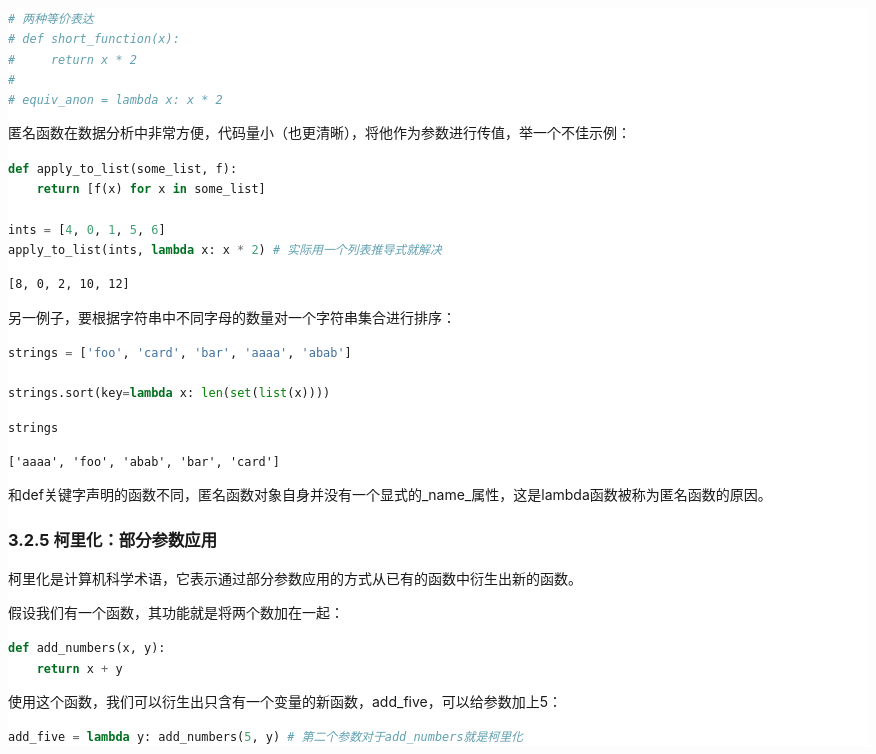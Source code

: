 
```python
# 两种等价表达
# def short_function(x):
#     return x * 2
#
# equiv_anon = lambda x: x * 2
```

匿名函数在数据分析中非常方便，代码量小（也更清晰），将他作为参数进行传值，举一个不佳示例：


```python
def apply_to_list(some_list, f):
    return [f(x) for x in some_list]

ints = [4, 0, 1, 5, 6]
apply_to_list(ints, lambda x: x * 2) # 实际用一个列表推导式就解决
```




    [8, 0, 2, 10, 12]



另一例子，要根据字符串中不同字母的数量对一个字符串集合进行排序：


```python
strings = ['foo', 'card', 'bar', 'aaaa', 'abab']

strings.sort(key=lambda x: len(set(list(x))))
```


```python
strings
```




    ['aaaa', 'foo', 'abab', 'bar', 'card']



和def关键字声明的函数不同，匿名函数对象自身并没有一个显式的_name_属性，这是lambda函数被称为匿名函数的原因。

### 3.2.5 柯里化：部分参数应用

柯里化是计算机科学术语，它表示通过部分参数应用的方式从已有的函数中衍生出新的函数。

假设我们有一个函数，其功能就是将两个数加在一起：


```python
def add_numbers(x, y):
    return x + y
```

使用这个函数，我们可以衍生出只含有一个变量的新函数，add_five，可以给参数加上5：


```python
add_five = lambda y: add_numbers(5, y) # 第二个参数对于add_numbers就是柯里化
```

